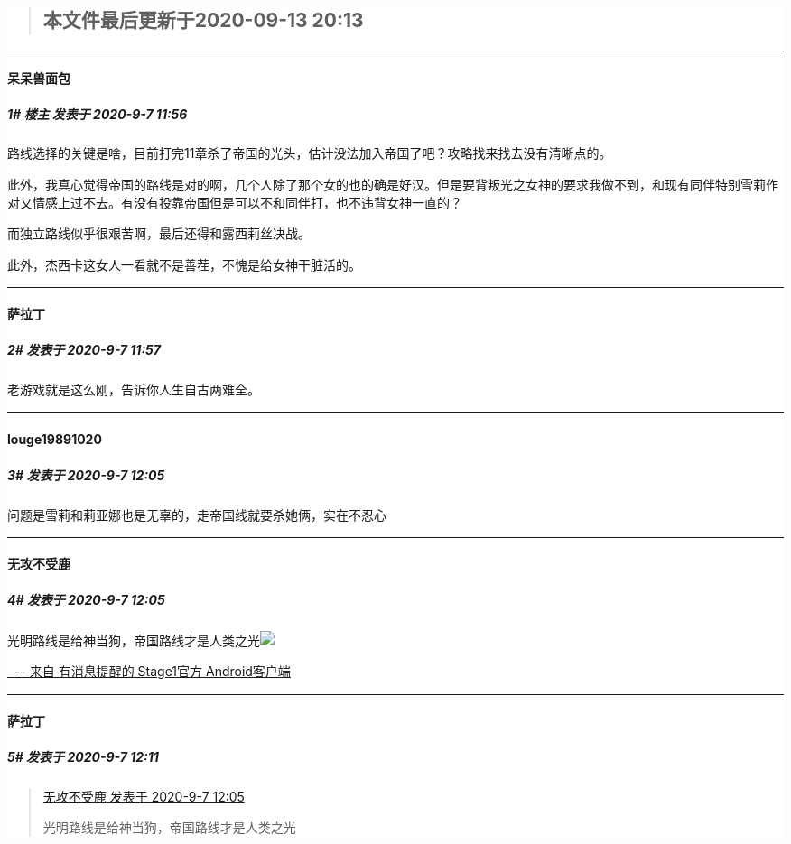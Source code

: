 > ## **本文件最后更新于2020-09-13 20:13** 


-----

####  呆呆兽面包  
##### 1#       楼主       发表于 2020-9-7 11:56


路线选择的关键是啥，目前打完11章杀了帝国的光头，估计没法加入帝国了吧？攻略找来找去没有清晰点的。


此外，我真心觉得帝国的路线是对的啊，几个人除了那个女的也的确是好汉。但是要背叛光之女神的要求我做不到，和现有同伴特别雪莉作对又情感上过不去。有没有投靠帝国但是可以不和同伴打，也不违背女神一直的？


而独立路线似乎很艰苦啊，最后还得和露西莉丝决战。


此外，杰西卡这女人一看就不是善茬，不愧是给女神干脏活的。


-----

####  萨拉丁  
##### 2#       发表于 2020-9-7 11:57


老游戏就是这么刚，告诉你人生自古两难全。


-----

####  louge19891020  
##### 3#       发表于 2020-9-7 12:05


问题是雪莉和莉亚娜也是无辜的，走帝国线就要杀她俩，实在不忍心


-----

####  无攻不受鹿  
##### 4#       发表于 2020-9-7 12:05


光明路线是给神当狗，帝国路线才是人类之光<img src="https://static.saraba1st.com/image/smiley/face2017/131.png" referrerpolicy="no-referrer">

[  -- 来自 有消息提醒的 Stage1官方 Android客户端](https://www.coolapk.com/apk/140634)


-----

####  萨拉丁  
##### 5#       发表于 2020-9-7 12:11


<blockquote><a href="httphttps://bbs.saraba1st.com/2b/forum.php?mod=redirect&amp;goto=findpost&amp;pid=48664083&amp;ptid=1958618" target="_blank">无攻不受鹿 发表于 2020-9-7 12:05</a>

光明路线是给神当狗，帝国路线才是人类之光
